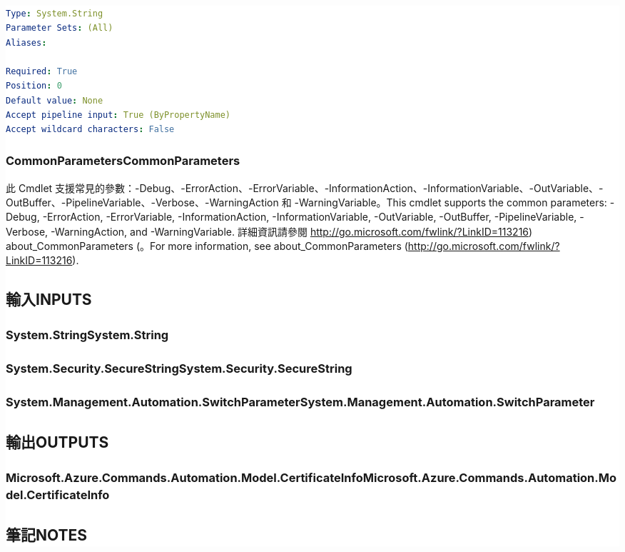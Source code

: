 ```yaml
Type: System.String
Parameter Sets: (All)
Aliases:

Required: True
Position: 0
Default value: None
Accept pipeline input: True (ByPropertyName)
Accept wildcard characters: False
```

### <span data-ttu-id="eb46b-133">CommonParameters</span><span class="sxs-lookup"><span data-stu-id="eb46b-133">CommonParameters</span></span>
<span data-ttu-id="eb46b-134">此 Cmdlet 支援常見的參數：-Debug、-ErrorAction、-ErrorVariable、-InformationAction、-InformationVariable、-OutVariable、-OutBuffer、-PipelineVariable、-Verbose、-WarningAction 和 -WarningVariable。</span><span class="sxs-lookup"><span data-stu-id="eb46b-134">This cmdlet supports the common parameters: -Debug, -ErrorAction, -ErrorVariable, -InformationAction, -InformationVariable, -OutVariable, -OutBuffer, -PipelineVariable, -Verbose, -WarningAction, and -WarningVariable.</span></span> <span data-ttu-id="eb46b-135">詳細資訊請參閱 http://go.microsoft.com/fwlink/?LinkID=113216) about_CommonParameters (。</span><span class="sxs-lookup"><span data-stu-id="eb46b-135">For more information, see about_CommonParameters (http://go.microsoft.com/fwlink/?LinkID=113216).</span></span>

## <span data-ttu-id="eb46b-136">輸入</span><span class="sxs-lookup"><span data-stu-id="eb46b-136">INPUTS</span></span>

### <span data-ttu-id="eb46b-137">System.String</span><span class="sxs-lookup"><span data-stu-id="eb46b-137">System.String</span></span>

### <span data-ttu-id="eb46b-138">System.Security.SecureString</span><span class="sxs-lookup"><span data-stu-id="eb46b-138">System.Security.SecureString</span></span>

### <span data-ttu-id="eb46b-139">System.Management.Automation.SwitchParameter</span><span class="sxs-lookup"><span data-stu-id="eb46b-139">System.Management.Automation.SwitchParameter</span></span>

## <span data-ttu-id="eb46b-140">輸出</span><span class="sxs-lookup"><span data-stu-id="eb46b-140">OUTPUTS</span></span>

### <span data-ttu-id="eb46b-141">Microsoft.Azure.Commands.Automation.Model.CertificateInfo</span><span class="sxs-lookup"><span data-stu-id="eb46b-141">Microsoft.Azure.Commands.Automation.Model.CertificateInfo</span></span>

## <span data-ttu-id="eb46b-142">筆記</span><span class="sxs-lookup"><span data-stu-id="eb46b-142">NOTES</span></span>
